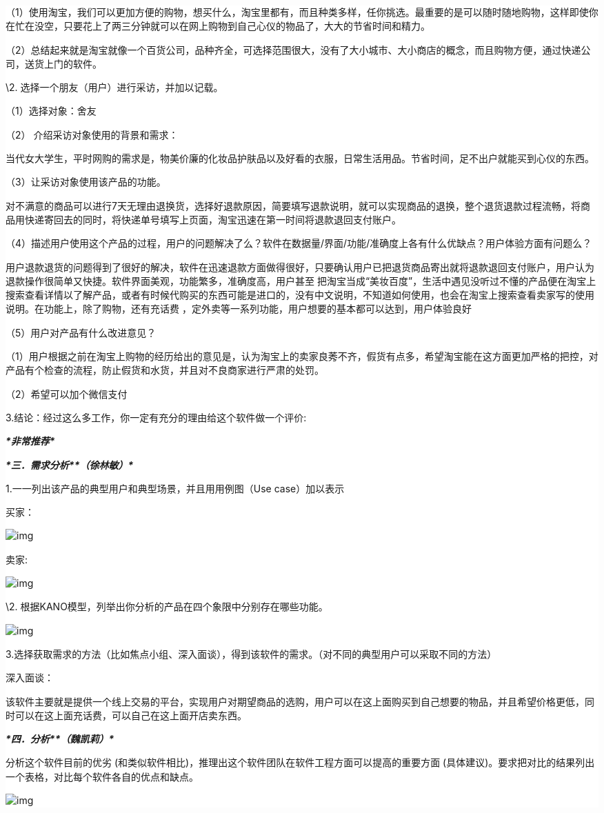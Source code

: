 （1）使用淘宝，我们可以更加方便的购物，想买什么，淘宝里都有，而且种类多样，任你挑选。最重要的是可以随时随地购物，这样即使你在忙在没空，只要花上了两三分钟就可以在网上购物到自己心仪的物品了，大大的节省时间和精力。

（2）总结起来就是淘宝就像一个百货公司，品种齐全，可选择范围很大，没有了大小城市、大小商店的概念，而且购物方便，通过快递公司，送货上门的软件。

\2. 选择一个朋友（用户）进行采访，并加以记载。

（1）选择对象：舍友

（2） 介绍采访对象使用的背景和需求：

当代女大学生，平时网购的需求是，物美价廉的化妆品护肤品以及好看的衣服，日常生活用品。节省时间，足不出户就能买到心仪的东西。

（3）让采访对象使用该产品的功能。

对不满意的商品可以进行7天无理由退换货，选择好退款原因，简要填写退款说明，就可以实现商品的退换，整个退货退款过程流畅，将商品用快递寄回去的同时，将快递单号填写上页面，淘宝迅速在第一时间将退款退回支付账户。

（4）描述用户使用这个产品的过程，用户的问题解决了么？软件在数据量/界面/功能/准确度上各有什么优缺点？用户体验方面有问题么？

用户退款退货的问题得到了很好的解决，软件在迅速退款方面做得很好，只要确认用户已把退货商品寄出就将退款退回支付账户，用户认为退款操作很简单又快捷。软件界面美观，功能繁多，准确度高，用户甚至 把淘宝当成“美妆百度”，生活中遇见没听过不懂的产品便在淘宝上搜索查看详情以了解产品，或者有时候代购买的东西可能是进口的，没有中文说明，不知道如何使用，也会在淘宝上搜索查看卖家写的使用说明。在功能上，除了购物，还有充话费 ，定外卖等一系列功能，用户想要的基本都可以达到，用户体验良好

（5）用户对产品有什么改进意见？

（1）用户根据之前在淘宝上购物的经历给出的意见是，认为淘宝上的卖家良莠不齐，假货有点多，希望淘宝能在这方面更加严格的把控，对产品有个检查的流程，防止假货和水货，并且对不良商家进行严肃的处罚。

（2）希望可以加个微信支付

3.结论：经过这么多工作，你一定有充分的理由给这个软件做一个评价:

***\*非常推荐\****

***\*三．需求分析\*******\*（徐林敏）\****

1.一一列出该产品的典型用户和典型场景，并且用用例图（Use case）加以表示

买家：

![img](file:///C:\Users\weikx\AppData\Local\Temp\ksohtml3984\wps1.jpg) 

卖家:

![img](file:///C:\Users\weikx\AppData\Local\Temp\ksohtml3984\wps2.jpg) 

\2. 根据KANO模型，列举出你分析的产品在四个象限中分别存在哪些功能。

![img](file:///C:\Users\weikx\AppData\Local\Temp\ksohtml3984\wps3.jpg) 

3.选择获取需求的方法（比如焦点小组、深入面谈），得到该软件的需求。（对不同的典型用户可以采取不同的方法）

 深入面谈：

该软件主要就是提供一个线上交易的平台，实现用户对期望商品的选购，用户可以在这上面购买到自己想要的物品，并且希望价格更低，同时可以在这上面充话费，可以自己在这上面开店卖东西。

***\*四．分析\*******\*（魏凯莉）\****

分析这个软件目前的优劣 (和类似软件相比)，推理出这个软件团队在软件工程方面可以提高的重要方面 (具体建议)。要求把对比的结果列出一个表格，对比每个软件各自的优点和缺点。

![img](file:///C:\Users\weikx\AppData\Local\Temp\ksohtml3984\wps4.jpg) 
